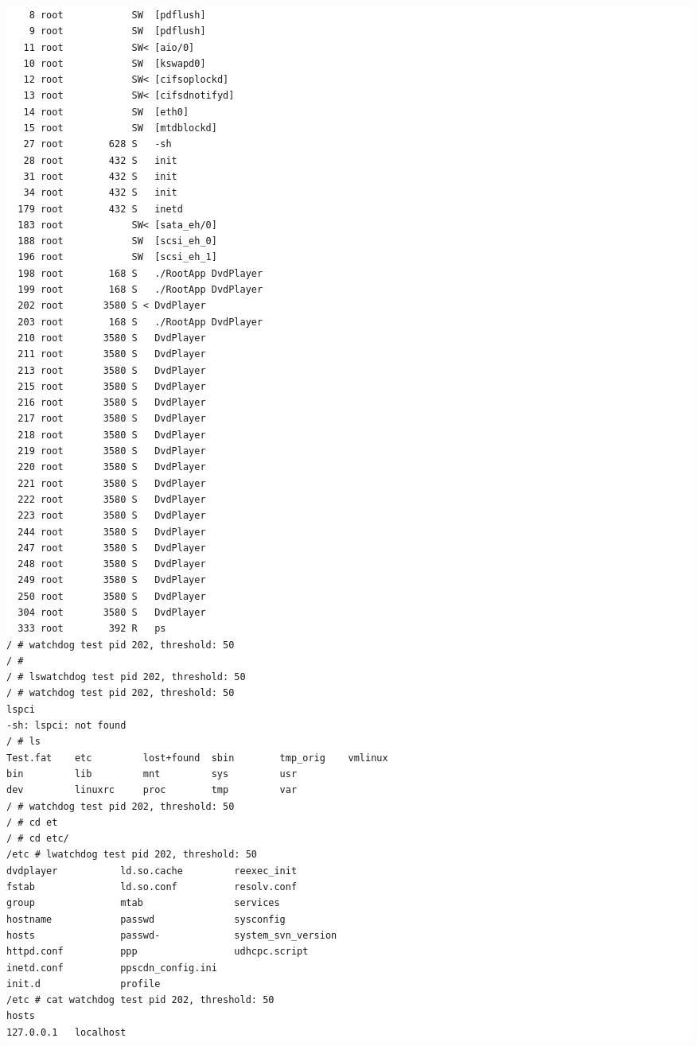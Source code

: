         8 root            SW  [pdflush]
        9 root            SW  [pdflush]
       11 root            SW< [aio/0]
       10 root            SW  [kswapd0]
       12 root            SW< [cifsoplockd]
       13 root            SW< [cifsdnotifyd]
       14 root            SW  [eth0]
       15 root            SW  [mtdblockd]
       27 root        628 S   -sh 
       28 root        432 S   init       
       31 root        432 S   init       
       34 root        432 S   init       
      179 root        432 S   inetd 
      183 root            SW< [sata_eh/0]
      188 root            SW  [scsi_eh_0]
      196 root            SW  [scsi_eh_1]
      198 root        168 S   ./RootApp DvdPlayer 
      199 root        168 S   ./RootApp DvdPlayer 
      202 root       3580 S < DvdPlayer 
      203 root        168 S   ./RootApp DvdPlayer 
      210 root       3580 S   DvdPlayer 
      211 root       3580 S   DvdPlayer 
      213 root       3580 S   DvdPlayer 
      215 root       3580 S   DvdPlayer 
      216 root       3580 S   DvdPlayer 
      217 root       3580 S   DvdPlayer 
      218 root       3580 S   DvdPlayer 
      219 root       3580 S   DvdPlayer 
      220 root       3580 S   DvdPlayer 
      221 root       3580 S   DvdPlayer 
      222 root       3580 S   DvdPlayer 
      223 root       3580 S   DvdPlayer 
      244 root       3580 S   DvdPlayer 
      247 root       3580 S   DvdPlayer 
      248 root       3580 S   DvdPlayer 
      249 root       3580 S   DvdPlayer 
      250 root       3580 S   DvdPlayer 
      304 root       3580 S   DvdPlayer 
      333 root        392 R   ps 
    / # watchdog test pid 202, threshold: 50
    / # 
    / # lswatchdog test pid 202, threshold: 50
    / # watchdog test pid 202, threshold: 50
    lspci
    -sh: lspci: not found
    / # ls
    Test.fat    etc         lost+found  sbin        tmp_orig    vmlinux
    bin         lib         mnt         sys         usr
    dev         linuxrc     proc        tmp         var
    / # watchdog test pid 202, threshold: 50
    / # cd et
    / # cd etc/
    /etc # lwatchdog test pid 202, threshold: 50
    dvdplayer           ld.so.cache         reexec_init
    fstab               ld.so.conf          resolv.conf
    group               mtab                services
    hostname            passwd              sysconfig
    hosts               passwd-             system_svn_version
    httpd.conf          ppp                 udhcpc.script
    inetd.conf          ppscdn_config.ini
    init.d              profile
    /etc # cat watchdog test pid 202, threshold: 50
    hosts
    127.0.0.1	localhost